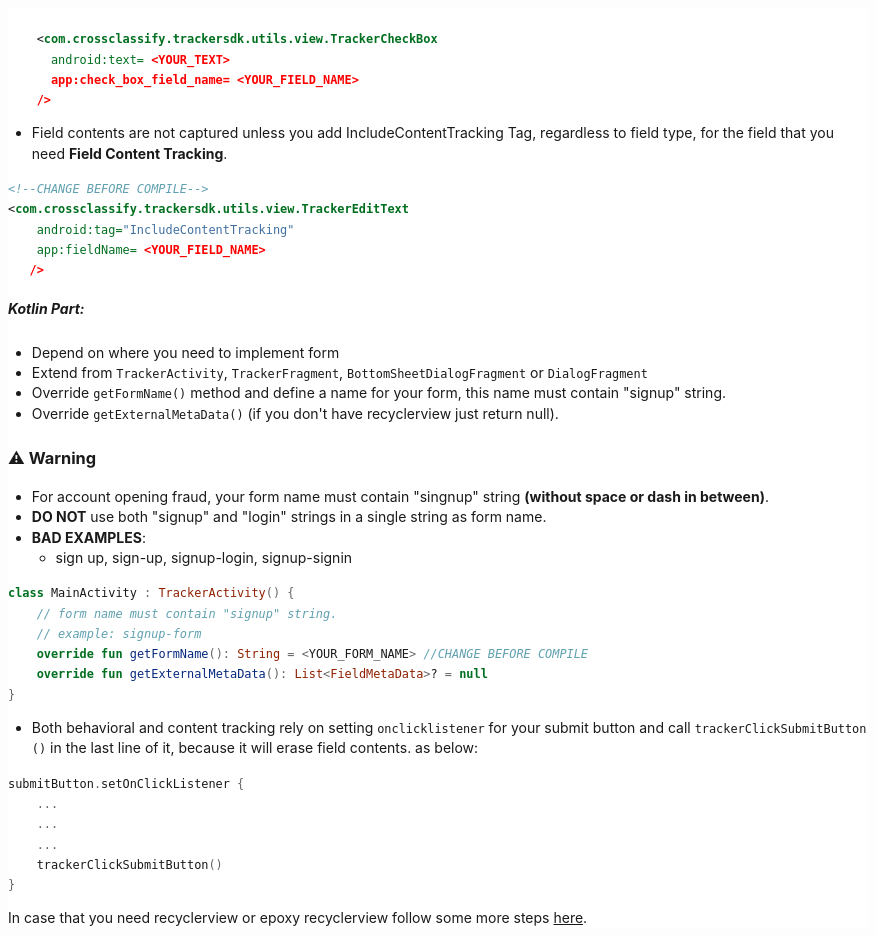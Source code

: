 ```xml

    <com.crossclassify.trackersdk.utils.view.TrackerCheckBox
      android:text= <YOUR_TEXT>
      app:check_box_field_name= <YOUR_FIELD_NAME>
    />
```
- Field contents are not captured unless you add IncludeContentTracking Tag, regardless to field type, for the field that you need **Field Content Tracking**.
```xml
<!--CHANGE BEFORE COMPILE--> 
<com.crossclassify.trackersdk.utils.view.TrackerEditText
    android:tag="IncludeContentTracking"                                         
    app:fieldName= <YOUR_FIELD_NAME>
   />
```
##### Kotlin Part:
- Depend on where you need to implement form
- Extend from `TrackerActivity`, `TrackerFragment`, `BottomSheetDialogFragment` or  `DialogFragment`
-  Override `getFormName()` method and define a name for your form, this name must contain "signup" string.
-  Override `getExternalMetaData()` (if you don't have recyclerview just return null).

### :warning: **Warning**
- For account opening fraud, your form name must contain "singnup" string **(without space or dash in between)**.
- **DO NOT** use both "signup" and "login" strings in a single string as form name.
- **BAD EXAMPLES**:
  - sign up, sign-up, signup-login, signup-signin

```kotlin
class MainActivity : TrackerActivity() {
    // form name must contain "signup" string. 
    // example: signup-form
    override fun getFormName(): String = <YOUR_FORM_NAME> //CHANGE BEFORE COMPILE
    override fun getExternalMetaData(): List<FieldMetaData>? = null
}
```
- Both behavioral and content tracking rely on setting `onclicklistener` for your submit button and call `trackerClickSubmitButton()` in the last line of it, because it will erase field contents. as below:
```kotlin
submitButton.setOnClickListener {
    ...
    ...
    ...
    trackerClickSubmitButton()
}
```
In case that you need recyclerview or epoxy recyclerview follow some more steps [here](https://github.com/crossclassify/xc-sdk-android/#form-analytics-with-recyclerview).
